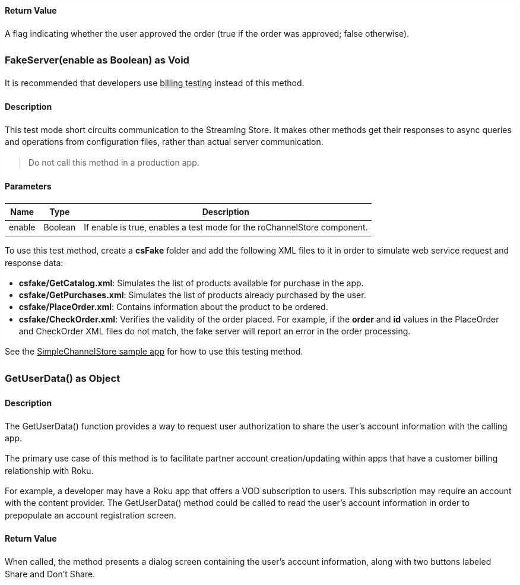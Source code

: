 #### Return Value

A flag indicating whether the user approved the order (true if the order was approved; false otherwise).

### FakeServer(enable as Boolean) as Void

It is recommended that developers use [billing testing](/docs/developer-program/roku-pay/testing/billing-testing.md) instead of this method.

#### Description

This test mode short circuits communication to the Streaming Store. It makes other methods get their responses to async queries and operations from configuration files, rather than actual server communication.

> Do not call this method in a production app.

#### Parameters

| Name | Type | Description |
| --- | --- | --- |
| enable | Boolean | If enable is true, enables a test mode for the roChannelStore component. |

To use this test method, create a **csFake** folder and add the following XML files to it in order to simulate web service request and response data:

*   **csfake/GetCatalog.xml**: Simulates the list of products available for purchase in the app.
*   **csfake/GetPurchases.xml**: Simulates the list of products already purchased by the user.
*   **csfake/PlaceOrder.xml**: Contains information about the product to be ordered.
*   **csfake/CheckOrder.xml**: Verifies the validity of the order placed. For example, if the **order** and **id** values in the PlaceOrder and CheckOrder XML files do not match, the fake server will report an error in the order processing.

See the [SimpleChannelStore sample app](https://github.com/rokudev/samples/tree/master/roku%20pay/SimpleChannelStore) for how to use this testing method.

### GetUserData() as Object

#### Description

The GetUserData() function provides a way to request user authorization to share the user’s account information with the calling app.

The primary use case of this method is to facilitate partner account creation/updating within apps that have a customer billing relationship with Roku.

For example, a developer may have a Roku app that offers a VOD subscription to users. This subscription may require an account with the content provider. The GetUserData() method could be called to read the user’s account information in order to prepopulate an account registration screen.

#### Return Value

When called, the method presents a dialog screen containing the user’s account information, along with two buttons labeled Share and Don’t Share.
